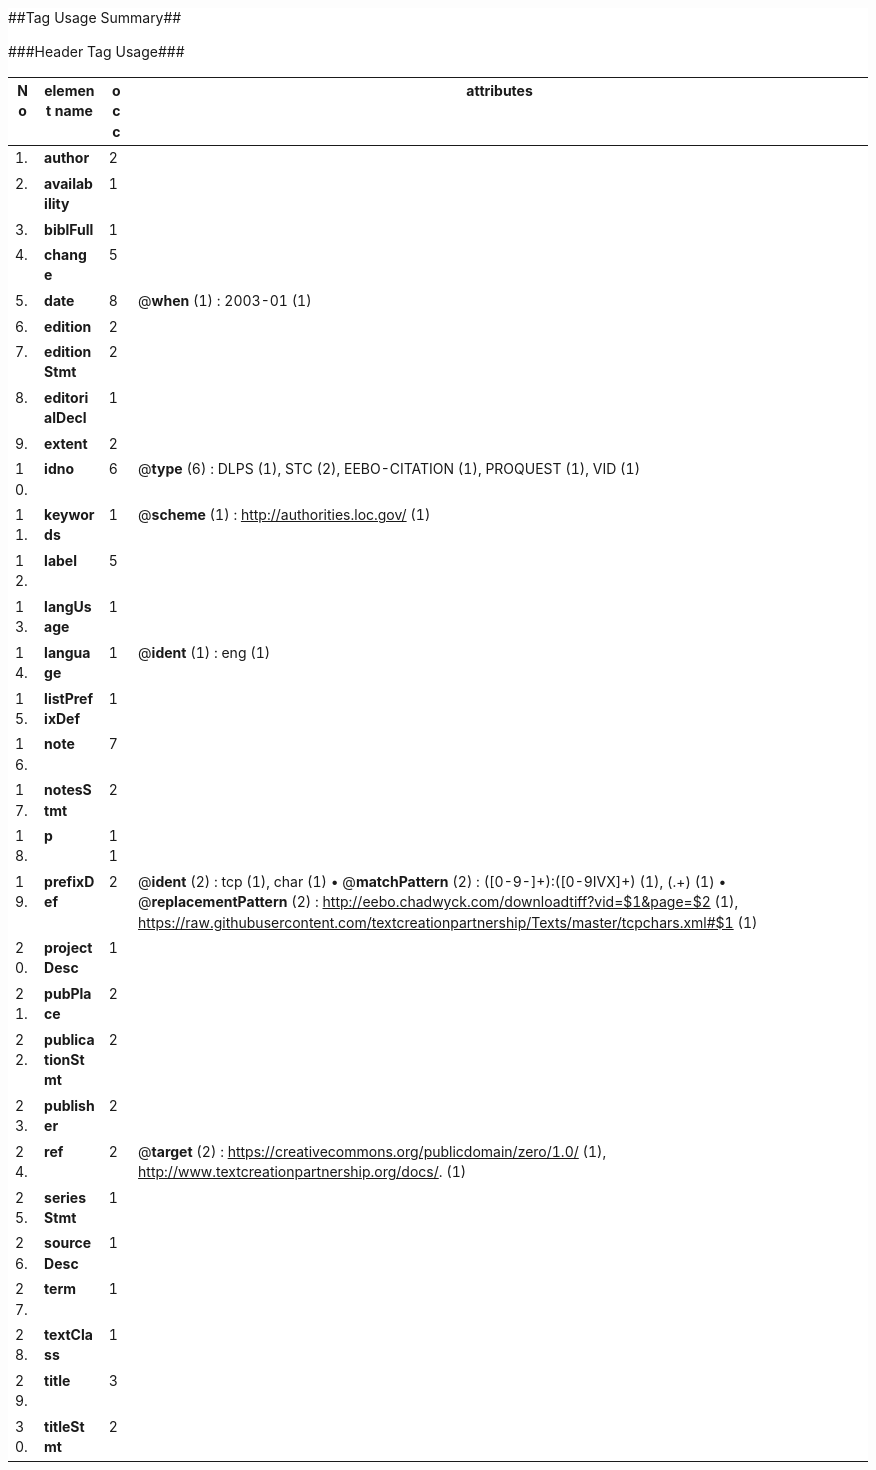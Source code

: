 ##Tag Usage Summary##

###Header Tag Usage###

|No|element name|occ|attributes|
|---|---|---|---|
|1.|__author__|2||
|2.|__availability__|1||
|3.|__biblFull__|1||
|4.|__change__|5||
|5.|__date__|8| @__when__ (1) : 2003-01 (1)|
|6.|__edition__|2||
|7.|__editionStmt__|2||
|8.|__editorialDecl__|1||
|9.|__extent__|2||
|10.|__idno__|6| @__type__ (6) : DLPS (1), STC (2), EEBO-CITATION (1), PROQUEST (1), VID (1)|
|11.|__keywords__|1| @__scheme__ (1) : http://authorities.loc.gov/ (1)|
|12.|__label__|5||
|13.|__langUsage__|1||
|14.|__language__|1| @__ident__ (1) : eng (1)|
|15.|__listPrefixDef__|1||
|16.|__note__|7||
|17.|__notesStmt__|2||
|18.|__p__|11||
|19.|__prefixDef__|2| @__ident__ (2) : tcp (1), char (1)  •  @__matchPattern__ (2) : ([0-9\-]+):([0-9IVX]+) (1), (.+) (1)  •  @__replacementPattern__ (2) : http://eebo.chadwyck.com/downloadtiff?vid=$1&page=$2 (1), https://raw.githubusercontent.com/textcreationpartnership/Texts/master/tcpchars.xml#$1 (1)|
|20.|__projectDesc__|1||
|21.|__pubPlace__|2||
|22.|__publicationStmt__|2||
|23.|__publisher__|2||
|24.|__ref__|2| @__target__ (2) : https://creativecommons.org/publicdomain/zero/1.0/ (1), http://www.textcreationpartnership.org/docs/. (1)|
|25.|__seriesStmt__|1||
|26.|__sourceDesc__|1||
|27.|__term__|1||
|28.|__textClass__|1||
|29.|__title__|3||
|30.|__titleStmt__|2||

